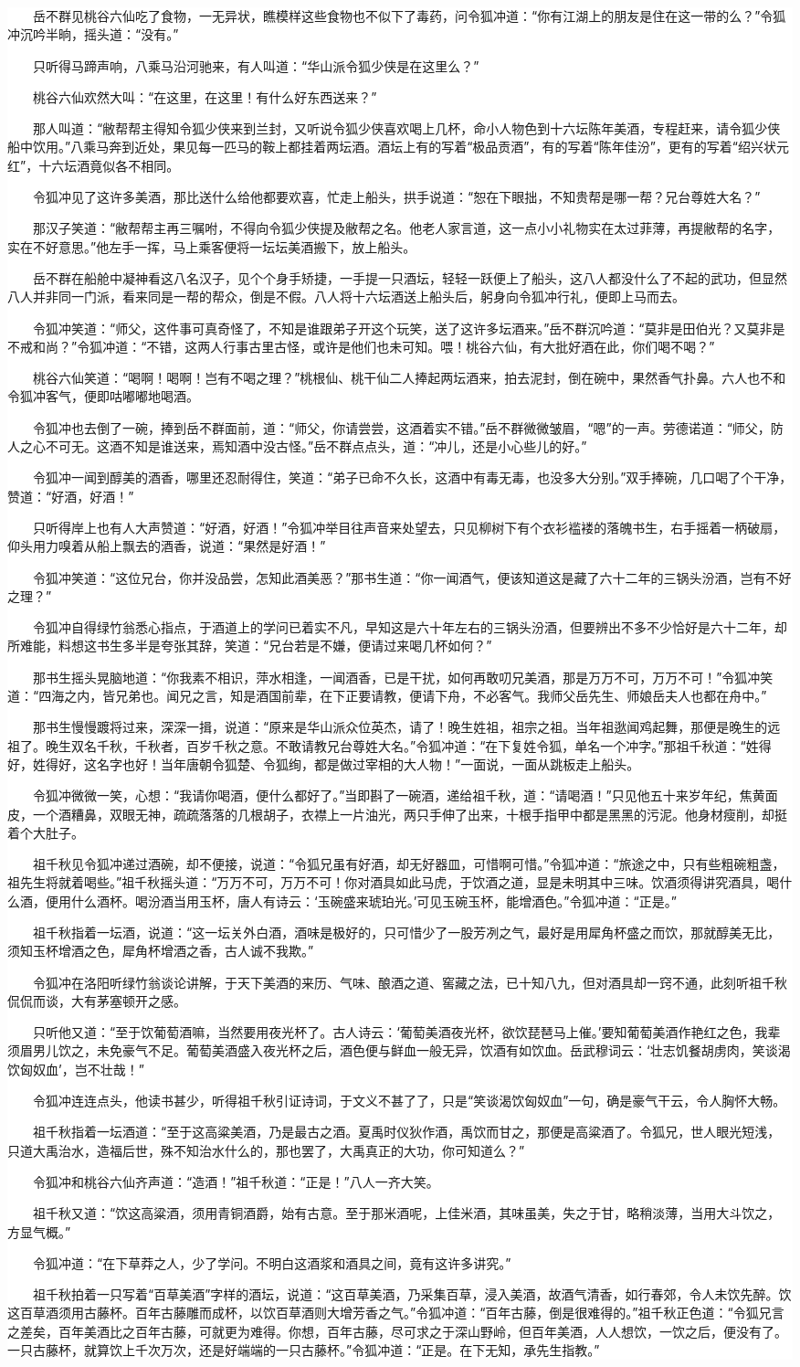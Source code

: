 　　岳不群见桃谷六仙吃了食物，一无异状，瞧模样这些食物也不似下了毒药，问令狐冲道：“你有江湖上的朋友是住在这一带的么？”令狐冲沉吟半晌，摇头道：“没有。”

　　只听得马蹄声响，八乘马沿河驰来，有人叫道：“华山派令狐少侠是在这里么？”

　　桃谷六仙欢然大叫：“在这里，在这里！有什么好东西送来？”

　　那人叫道：“敝帮帮主得知令狐少侠来到兰封，又听说令狐少侠喜欢喝上几杯，命小人物色到十六坛陈年美酒，专程赶来，请令狐少侠船中饮用。”八乘马奔到近处，果见每一匹马的鞍上都挂着两坛酒。酒坛上有的写着“极品贡酒”，有的写着“陈年佳汾”，更有的写着“绍兴状元红”，十六坛酒竟似各不相同。

　　令狐冲见了这许多美酒，那比送什么给他都要欢喜，忙走上船头，拱手说道：“恕在下眼拙，不知贵帮是哪一帮？兄台尊姓大名？”

　　那汉子笑道：“敝帮帮主再三嘱咐，不得向令狐少侠提及敝帮之名。他老人家言道，这一点小小礼物实在太过菲薄，再提敝帮的名字，实在不好意思。”他左手一挥，马上乘客便将一坛坛美酒搬下，放上船头。

　　岳不群在船舱中凝神看这八名汉子，见个个身手矫捷，一手提一只酒坛，轻轻一跃便上了船头，这八人都没什么了不起的武功，但显然八人并非同一门派，看来同是一帮的帮众，倒是不假。八人将十六坛酒送上船头后，躬身向令狐冲行礼，便即上马而去。

　　令狐冲笑道：“师父，这件事可真奇怪了，不知是谁跟弟子开这个玩笑，送了这许多坛酒来。”岳不群沉吟道：“莫非是田伯光？又莫非是不戒和尚？”令狐冲道：“不错，这两人行事古里古怪，或许是他们也未可知。喂！桃谷六仙，有大批好酒在此，你们喝不喝？”

　　桃谷六仙笑道：“喝啊！喝啊！岂有不喝之理？”桃根仙、桃干仙二人捧起两坛酒来，拍去泥封，倒在碗中，果然香气扑鼻。六人也不和令狐冲客气，便即咕嘟嘟地喝酒。

　　令狐冲也去倒了一碗，捧到岳不群面前，道：“师父，你请尝尝，这酒着实不错。”岳不群微微皱眉，“嗯”的一声。劳德诺道：“师父，防人之心不可无。这酒不知是谁送来，焉知酒中没古怪。”岳不群点点头，道：“冲儿，还是小心些儿的好。”

　　令狐冲一闻到醇美的酒香，哪里还忍耐得住，笑道：“弟子已命不久长，这酒中有毒无毒，也没多大分别。”双手捧碗，几口喝了个干净，赞道：“好酒，好酒！”

　　只听得岸上也有人大声赞道：“好酒，好酒！”令狐冲举目往声音来处望去，只见柳树下有个衣衫褴褛的落魄书生，右手摇着一柄破扇，仰头用力嗅着从船上飘去的酒香，说道：“果然是好酒！”

　　令狐冲笑道：“这位兄台，你并没品尝，怎知此酒美恶？”那书生道：“你一闻酒气，便该知道这是藏了六十二年的三锅头汾酒，岂有不好之理？”

　　令狐冲自得绿竹翁悉心指点，于酒道上的学问已着实不凡，早知这是六十年左右的三锅头汾酒，但要辨出不多不少恰好是六十二年，却所难能，料想这书生多半是夸张其辞，笑道：“兄台若是不嫌，便请过来喝几杯如何？”

　　那书生摇头晃脑地道：“你我素不相识，萍水相逢，一闻酒香，已是干扰，如何再敢叨兄美酒，那是万万不可，万万不可！”令狐冲笑道：“四海之内，皆兄弟也。闻兄之言，知是酒国前辈，在下正要请教，便请下舟，不必客气。我师父岳先生、师娘岳夫人也都在舟中。”

　　那书生慢慢踱将过来，深深一揖，说道：“原来是华山派众位英杰，请了！晚生姓祖，祖宗之祖。当年祖逖闻鸡起舞，那便是晚生的远祖了。晚生双名千秋，千秋者，百岁千秋之意。不敢请教兄台尊姓大名。”令狐冲道：“在下复姓令狐，单名一个冲字。”那祖千秋道：“姓得好，姓得好，这名字也好！当年唐朝令狐楚、令狐绚，都是做过宰相的大人物！”一面说，一面从跳板走上船头。

　　令狐冲微微一笑，心想：“我请你喝酒，便什么都好了。”当即斟了一碗酒，递给祖千秋，道：“请喝酒！”只见他五十来岁年纪，焦黄面皮，一个酒糟鼻，双眼无神，疏疏落落的几根胡子，衣襟上一片油光，两只手伸了出来，十根手指甲中都是黑黑的污泥。他身材瘦削，却挺着个大肚子。

　　祖千秋见令狐冲递过酒碗，却不便接，说道：“令狐兄虽有好酒，却无好器皿，可惜啊可惜。”令狐冲道：“旅途之中，只有些粗碗粗盏，祖先生将就着喝些。”祖千秋摇头道：“万万不可，万万不可！你对酒具如此马虎，于饮酒之道，显是未明其中三味。饮酒须得讲究酒具，喝什么酒，便用什么酒杯。喝汾酒当用玉杯，唐人有诗云：‘玉碗盛来琥珀光。’可见玉碗玉杯，能增酒色。”令狐冲道：“正是。”

　　祖千秋指着一坛酒，说道：“这一坛关外白酒，酒味是极好的，只可惜少了一股芳冽之气，最好是用犀角杯盛之而饮，那就醇美无比，须知玉杯增酒之色，犀角杯增酒之香，古人诚不我欺。”

　　令狐冲在洛阳听绿竹翁谈论讲解，于天下美酒的来历、气味、酿酒之道、窖藏之法，已十知八九，但对酒具却一窍不通，此刻听祖千秋侃侃而谈，大有茅塞顿开之感。

　　只听他又道：“至于饮葡萄酒嘛，当然要用夜光杯了。古人诗云：‘葡萄美酒夜光杯，欲饮琵琶马上催。’要知葡萄美酒作艳红之色，我辈须眉男儿饮之，未免豪气不足。葡萄美酒盛入夜光杯之后，酒色便与鲜血一般无异，饮酒有如饮血。岳武穆词云：‘壮志饥餐胡虏肉，笑谈渴饮匈奴血’，岂不壮哉！”

　　令狐冲连连点头，他读书甚少，听得祖千秋引证诗词，于文义不甚了了，只是“笑谈渴饮匈奴血”一句，确是豪气干云，令人胸怀大畅。

　　祖千秋指着一坛酒道：“至于这高粱美酒，乃是最古之酒。夏禹时仪狄作酒，禹饮而甘之，那便是高粱酒了。令狐兄，世人眼光短浅，只道大禹治水，造福后世，殊不知治水什么的，那也罢了，大禹真正的大功，你可知道么？”

　　令狐冲和桃谷六仙齐声道：“造酒！”祖千秋道：“正是！”八人一齐大笑。

　　祖千秋又道：“饮这高粱酒，须用青铜酒爵，始有古意。至于那米酒呢，上佳米酒，其味虽美，失之于甘，略稍淡薄，当用大斗饮之，方显气概。”

　　令狐冲道：“在下草莽之人，少了学问。不明白这酒浆和酒具之间，竟有这许多讲究。”

　　祖千秋拍着一只写着“百草美酒”字样的酒坛，说道：“这百草美酒，乃采集百草，浸入美酒，故酒气清香，如行春郊，令人未饮先醉。饮这百草酒须用古藤杯。百年古藤雕而成杯，以饮百草酒则大增芳香之气。”令狐冲道：“百年古藤，倒是很难得的。”祖千秋正色道：“令狐兄言之差矣，百年美酒比之百年古藤，可就更为难得。你想，百年古藤，尽可求之于深山野岭，但百年美酒，人人想饮，一饮之后，便没有了。一只古藤杯，就算饮上千次万次，还是好端端的一只古藤杯。”令狐冲道：“正是。在下无知，承先生指教。”
